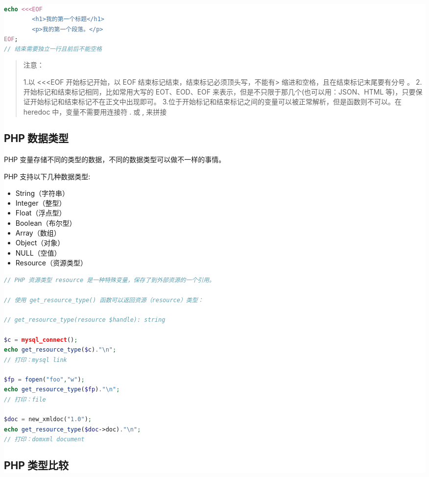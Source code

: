 ```php
echo <<<EOF
        <h1>我的第一个标题</h1>
        <p>我的第一个段落。</p>
EOF;
// 结束需要独立一行且前后不能空格

```

> 注意：
>
> 1.以 <<<EOF 开始标记开始，以 EOF 结束标记结束，结束标记必须顶头写，不能有> 缩进和空格，且在结束标记末尾要有分号 。 2.开始标记和结束标记相同，比如常用大写的 EOT、EOD、EOF 来表示，但是不只限于那几个(也可以用：JSON、HTML 等)，只要保证开始标记和结束标记不在正文中出现即可。 3.位于开始标记和结束标记之间的变量可以被正常解析，但是函数则不可以。在 heredoc 中，变量不需要用连接符 . 或 , 来拼接

## PHP 数据类型

PHP 变量存储不同的类型的数据，不同的数据类型可以做不一样的事情。

PHP 支持以下几种数据类型:

- String（字符串）
- Integer（整型）
- Float（浮点型）
- Boolean（布尔型）
- Array（数组）
- Object（对象）
- NULL（空值）
- Resource（资源类型）

```php
// PHP 资源类型 resource 是一种特殊变量，保存了到外部资源的一个引用。

// 使用 get_resource_type() 函数可以返回资源（resource）类型：

// get_resource_type(resource $handle): string

$c = mysql_connect();
echo get_resource_type($c)."\n";
// 打印：mysql link

$fp = fopen("foo","w");
echo get_resource_type($fp)."\n";
// 打印：file

$doc = new_xmldoc("1.0");
echo get_resource_type($doc->doc)."\n";
// 打印：domxml document

```

## PHP 类型比较
